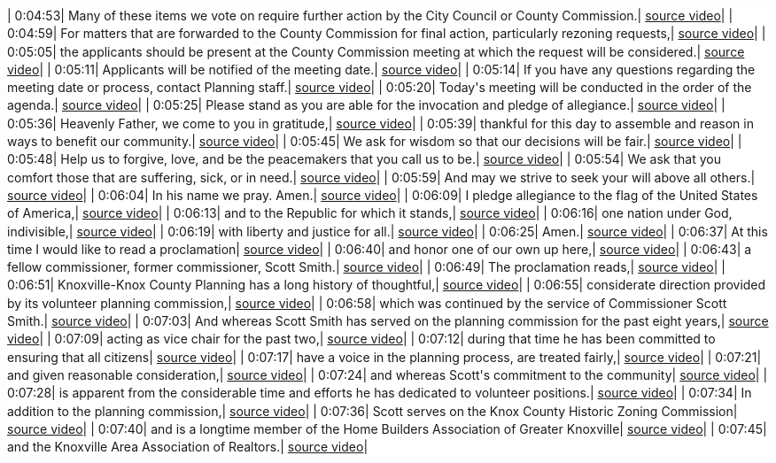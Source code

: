 | 0:04:53| Many of these items we vote on require further action by the City Council or County Commission.| [source video](https://archive.org/details/planning-r-399-220714?start=293)|
| 0:04:59| For matters that are forwarded to the County Commission for final action, particularly rezoning requests,| [source video](https://archive.org/details/planning-r-399-220714?start=299)|
| 0:05:05| the applicants should be present at the County Commission meeting at which the request will be considered.| [source video](https://archive.org/details/planning-r-399-220714?start=305)|
| 0:05:11| Applicants will be notified of the meeting date.| [source video](https://archive.org/details/planning-r-399-220714?start=311)|
| 0:05:14| If you have any questions regarding the meeting date or process, contact Planning staff.| [source video](https://archive.org/details/planning-r-399-220714?start=314)|
| 0:05:20| Today's meeting will be conducted in the order of the agenda.| [source video](https://archive.org/details/planning-r-399-220714?start=320)|
| 0:05:25| Please stand as you are able for the invocation and pledge of allegiance.| [source video](https://archive.org/details/planning-r-399-220714?start=325)|
| 0:05:36| Heavenly Father, we come to you in gratitude,| [source video](https://archive.org/details/planning-r-399-220714?start=336)|
| 0:05:39| thankful for this day to assemble and reason in ways to benefit our community.| [source video](https://archive.org/details/planning-r-399-220714?start=339)|
| 0:05:45| We ask for wisdom so that our decisions will be fair.| [source video](https://archive.org/details/planning-r-399-220714?start=345)|
| 0:05:48| Help us to forgive, love, and be the peacemakers that you call us to be.| [source video](https://archive.org/details/planning-r-399-220714?start=348)|
| 0:05:54| We ask that you comfort those that are suffering, sick, or in need.| [source video](https://archive.org/details/planning-r-399-220714?start=354)|
| 0:05:59| And may we strive to seek your will above all others.| [source video](https://archive.org/details/planning-r-399-220714?start=359)|
| 0:06:04| In his name we pray. Amen.| [source video](https://archive.org/details/planning-r-399-220714?start=364)|
| 0:06:09| I pledge allegiance to the flag of the United States of America,| [source video](https://archive.org/details/planning-r-399-220714?start=369)|
| 0:06:13| and to the Republic for which it stands,| [source video](https://archive.org/details/planning-r-399-220714?start=373)|
| 0:06:16| one nation under God, indivisible,| [source video](https://archive.org/details/planning-r-399-220714?start=376)|
| 0:06:19| with liberty and justice for all.| [source video](https://archive.org/details/planning-r-399-220714?start=379)|
| 0:06:25| Amen.| [source video](https://archive.org/details/planning-r-399-220714?start=385)|
| 0:06:37| At this time I would like to read a proclamation| [source video](https://archive.org/details/planning-r-399-220714?start=397)|
| 0:06:40| and honor one of our own up here,| [source video](https://archive.org/details/planning-r-399-220714?start=400)|
| 0:06:43| a fellow commissioner, former commissioner, Scott Smith.| [source video](https://archive.org/details/planning-r-399-220714?start=403)|
| 0:06:49| The proclamation reads,| [source video](https://archive.org/details/planning-r-399-220714?start=409)|
| 0:06:51| Knoxville-Knox County Planning has a long history of thoughtful,| [source video](https://archive.org/details/planning-r-399-220714?start=411)|
| 0:06:55| considerate direction provided by its volunteer planning commission,| [source video](https://archive.org/details/planning-r-399-220714?start=415)|
| 0:06:58| which was continued by the service of Commissioner Scott Smith.| [source video](https://archive.org/details/planning-r-399-220714?start=418)|
| 0:07:03| And whereas Scott Smith has served on the planning commission for the past eight years,| [source video](https://archive.org/details/planning-r-399-220714?start=423)|
| 0:07:09| acting as vice chair for the past two,| [source video](https://archive.org/details/planning-r-399-220714?start=429)|
| 0:07:12| during that time he has been committed to ensuring that all citizens| [source video](https://archive.org/details/planning-r-399-220714?start=432)|
| 0:07:17| have a voice in the planning process, are treated fairly,| [source video](https://archive.org/details/planning-r-399-220714?start=437)|
| 0:07:21| and given reasonable consideration,| [source video](https://archive.org/details/planning-r-399-220714?start=441)|
| 0:07:24| and whereas Scott's commitment to the community| [source video](https://archive.org/details/planning-r-399-220714?start=444)|
| 0:07:28| is apparent from the considerable time and efforts he has dedicated to volunteer positions.| [source video](https://archive.org/details/planning-r-399-220714?start=448)|
| 0:07:34| In addition to the planning commission,| [source video](https://archive.org/details/planning-r-399-220714?start=454)|
| 0:07:36| Scott serves on the Knox County Historic Zoning Commission| [source video](https://archive.org/details/planning-r-399-220714?start=456)|
| 0:07:40| and is a longtime member of the Home Builders Association of Greater Knoxville| [source video](https://archive.org/details/planning-r-399-220714?start=460)|
| 0:07:45| and the Knoxville Area Association of Realtors.| [source video](https://archive.org/details/planning-r-399-220714?start=465)|